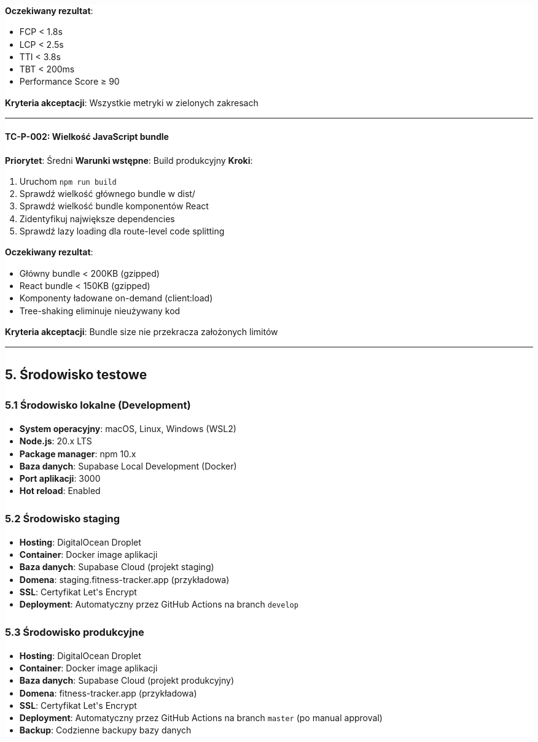 **Oczekiwany rezultat**:
- FCP < 1.8s
- LCP < 2.5s
- TTI < 3.8s
- TBT < 200ms
- Performance Score ≥ 90

**Kryteria akceptacji**: Wszystkie metryki w zielonych zakresach

---

#### TC-P-002: Wielkość JavaScript bundle
**Priorytet**: Średni
**Warunki wstępne**: Build produkcyjny
**Kroki**:
1. Uruchom `npm run build`
2. Sprawdź wielkość głównego bundle w dist/
3. Sprawdź wielkość bundle komponentów React
4. Zidentyfikuj największe dependencies
5. Sprawdź lazy loading dla route-level code splitting

**Oczekiwany rezultat**:
- Główny bundle < 200KB (gzipped)
- React bundle < 150KB (gzipped)
- Komponenty ładowane on-demand (client:load)
- Tree-shaking eliminuje nieużywany kod

**Kryteria akceptacji**: Bundle size nie przekracza założonych limitów

---

## 5. Środowisko testowe

### 5.1 Środowisko lokalne (Development)
- **System operacyjny**: macOS, Linux, Windows (WSL2)
- **Node.js**: 20.x LTS
- **Package manager**: npm 10.x
- **Baza danych**: Supabase Local Development (Docker)
- **Port aplikacji**: 3000
- **Hot reload**: Enabled

### 5.2 Środowisko staging
- **Hosting**: DigitalOcean Droplet
- **Container**: Docker image aplikacji
- **Baza danych**: Supabase Cloud (projekt staging)
- **Domena**: staging.fitness-tracker.app (przykładowa)
- **SSL**: Certyfikat Let's Encrypt
- **Deployment**: Automatyczny przez GitHub Actions na branch `develop`

### 5.3 Środowisko produkcyjne
- **Hosting**: DigitalOcean Droplet
- **Container**: Docker image aplikacji
- **Baza danych**: Supabase Cloud (projekt produkcyjny)
- **Domena**: fitness-tracker.app (przykładowa)
- **SSL**: Certyfikat Let's Encrypt
- **Deployment**: Automatyczny przez GitHub Actions na branch `master` (po manual approval)
- **Backup**: Codzienne backupy bazy danych
